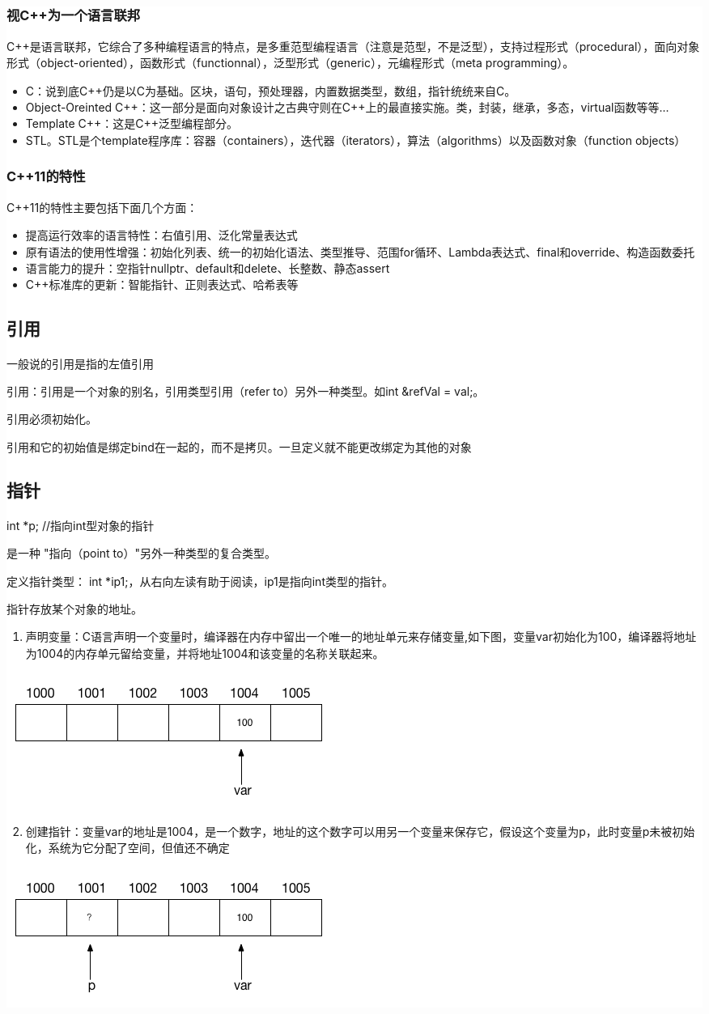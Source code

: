 ### 视C++为一个语言联邦
C++是语言联邦，它综合了多种编程语言的特点，是多重范型编程语言（注意是范型，不是泛型），支持过程形式（procedural），面向对象形式（object-oriented），函数形式（functionnal），泛型形式（generic），元编程形式（meta programming）。

* C：说到底C++仍是以C为基础。区块，语句，预处理器，内置数据类型，数组，指针统统来自C。
* Object-Oreinted C++：这一部分是面向对象设计之古典守则在C++上的最直接实施。类，封装，继承，多态，virtual函数等等...
* Template C++：这是C++泛型编程部分。
* STL。STL是个template程序库：容器（containers），迭代器（iterators），算法（algorithms）以及函数对象（function objects）

### C++11的特性
C++11的特性主要包括下面几个方面：

* 提高运行效率的语言特性：右值引用、泛化常量表达式
* 原有语法的使用性增强：初始化列表、统一的初始化语法、类型推导、范围for循环、Lambda表达式、final和override、构造函数委托
* 语言能力的提升：空指针nullptr、default和delete、长整数、静态assert
* C++标准库的更新：智能指针、正则表达式、哈希表等

## 引用
一般说的引用是指的左值引用

引用：引用是一个对象的别名，引用类型引用（refer to）另外一种类型。如int &refVal = val;。

引用必须初始化。

引用和它的初始值是绑定bind在一起的，而不是拷贝。一旦定义就不能更改绑定为其他的对象

## 指针
int *p; //指向int型对象的指针

是一种 "指向（point to）"另外一种类型的复合类型。

定义指针类型： int *ip1;，从右向左读有助于阅读，ip1是指向int类型的指针。

指针存放某个对象的地址。


1. 声明变量：C语言声明一个变量时，编译器在内存中留出一个唯一的地址单元来存储变量,如下图，变量var初始化为100，编译器将地址为1004的内存单元留给变量，并将地址1004和该变量的名称关联起来。

![](./p1.png)

2. 创建指针：变量var的地址是1004，是一个数字，地址的这个数字可以用另一个变量来保存它，假设这个变量为p，此时变量p未被初始化，系统为它分配了空间，但值还不确定

![](./p2.png)
